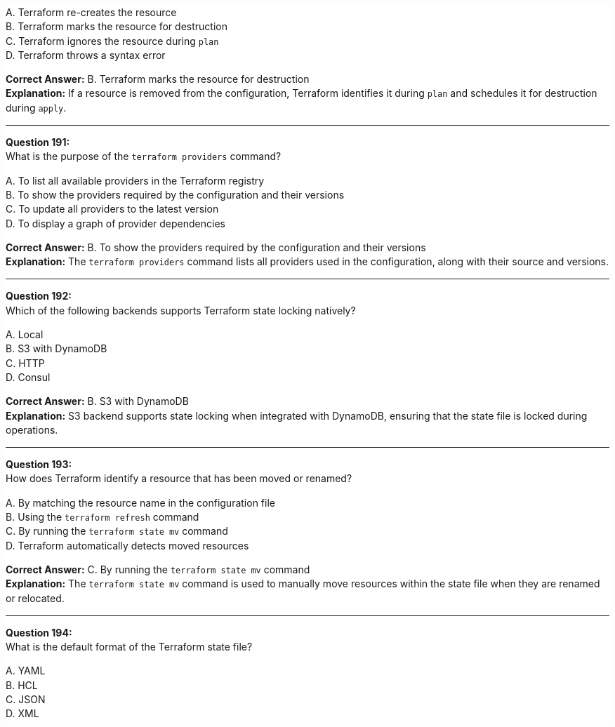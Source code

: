 A. Terraform re-creates the resource  
B. Terraform marks the resource for destruction  
C. Terraform ignores the resource during `plan`  
D. Terraform throws a syntax error  

**Correct Answer:** B. Terraform marks the resource for destruction  
**Explanation:** If a resource is removed from the configuration, Terraform identifies it during `plan` and schedules it for destruction during `apply`.

---

**Question 191:**  
What is the purpose of the `terraform providers` command?  

A. To list all available providers in the Terraform registry  
B. To show the providers required by the configuration and their versions  
C. To update all providers to the latest version  
D. To display a graph of provider dependencies  

**Correct Answer:** B. To show the providers required by the configuration and their versions  
**Explanation:** The `terraform providers` command lists all providers used in the configuration, along with their source and versions.

---

**Question 192:**  
Which of the following backends supports Terraform state locking natively?  

A. Local  
B. S3 with DynamoDB  
C. HTTP  
D. Consul  

**Correct Answer:** B. S3 with DynamoDB  
**Explanation:** S3 backend supports state locking when integrated with DynamoDB, ensuring that the state file is locked during operations.

---

**Question 193:**  
How does Terraform identify a resource that has been moved or renamed?  

A. By matching the resource name in the configuration file  
B. Using the `terraform refresh` command  
C. By running the `terraform state mv` command  
D. Terraform automatically detects moved resources  

**Correct Answer:** C. By running the `terraform state mv` command  
**Explanation:** The `terraform state mv` command is used to manually move resources within the state file when they are renamed or relocated.

---

**Question 194:**  
What is the default format of the Terraform state file?  

A. YAML  
B. HCL  
C. JSON  
D. XML  
